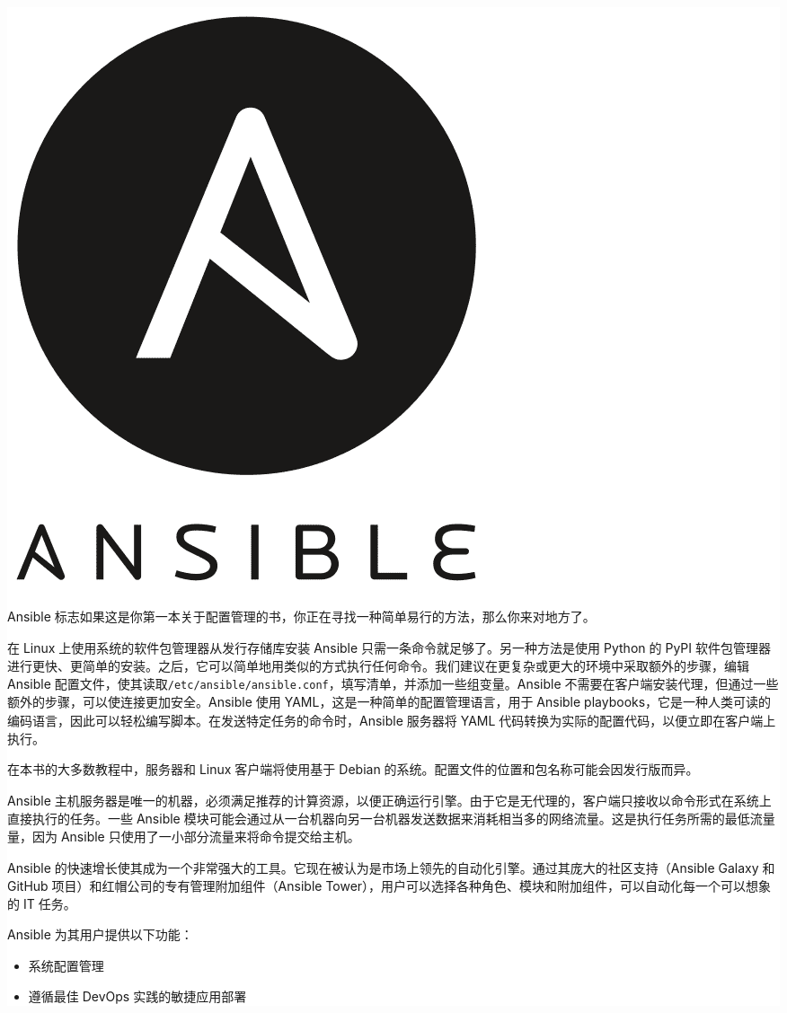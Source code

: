 ![](img/ee9b9318-5f50-4cdb-939b-207ff447e152.png)

Ansible 标志如果这是你第一本关于配置管理的书，你正在寻找一种简单易行的方法，那么你来对地方了。

在 Linux 上使用系统的软件包管理器从发行存储库安装 Ansible 只需一条命令就足够了。另一种方法是使用 Python 的 PyPI 软件包管理器进行更快、更简单的安装。之后，它可以简单地用类似的方式执行任何命令。我们建议在更复杂或更大的环境中采取额外的步骤，编辑 Ansible 配置文件，使其读取`/etc/ansible/ansible.conf`，填写清单，并添加一些组变量。Ansible 不需要在客户端安装代理，但通过一些额外的步骤，可以使连接更加安全。Ansible 使用 YAML，这是一种简单的配置管理语言，用于 Ansible playbooks，它是一种人类可读的编码语言，因此可以轻松编写脚本。在发送特定任务的命令时，Ansible 服务器将 YAML 代码转换为实际的配置代码，以便立即在客户端上执行。

在本书的大多数教程中，服务器和 Linux 客户端将使用基于 Debian 的系统。配置文件的位置和包名称可能会因发行版而异。

Ansible 主机服务器是唯一的机器，必须满足推荐的计算资源，以便正确运行引擎。由于它是无代理的，客户端只接收以命令形式在系统上直接执行的任务。一些 Ansible 模块可能会通过从一台机器向另一台机器发送数据来消耗相当多的网络流量。这是执行任务所需的最低流量量，因为 Ansible 只使用了一小部分流量来将命令提交给主机。

Ansible 的快速增长使其成为一个非常强大的工具。它现在被认为是市场上领先的自动化引擎。通过其庞大的社区支持（Ansible Galaxy 和 GitHub 项目）和红帽公司的专有管理附加组件（Ansible Tower），用户可以选择各种角色、模块和附加组件，可以自动化每一个可以想象的 IT 任务。

Ansible 为其用户提供以下功能：

+   系统配置管理

+   遵循最佳 DevOps 实践的敏捷应用部署
